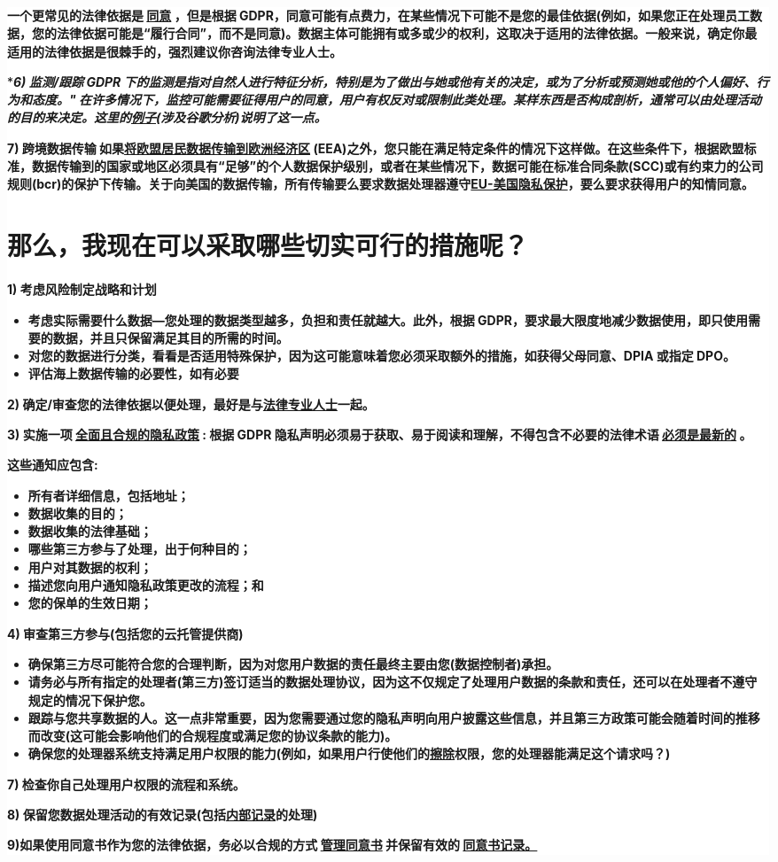 ****一个更常见的法律依据是 [**同意**](https://www.iubenda.com/en/help/5428-gdpr-guide#consent) ，但是根据 GDPR，同意可能有点费力，在某些情况下可能不是您的最佳依据(例如，如果您正在处理员工数据，您的法律依据可能是“履行合同”，而不是同意)。**数据主体可能拥有或多或少的权利，这取决于适用的法律依据**。一般来说，确定你最适用的法律依据是很棘手的，强烈建议你咨询法律专业人士。****

****6) **监测/跟踪**
GDPR 下的监测是指对自然人进行特征分析，特别是为了做出与她或他有关的决定，或为了分析或预测她或他的个人偏好、行为和态度。" *在许多情况下，监控可能需要征得用户的同意，用户有权反对或限制此类处理。某样东西是否构成剖析，通常可以由处理活动的目的来决定。这里的[例子](https://www.iubenda.com/en/help/7227-would-using-google-analytics-to-track-visitors-constitute-monitoring-behavior-under-gdpr)(涉及谷歌分析)说明了这一点。****

****7) **跨境数据传输**
如果[将欧盟居民数据传输到欧洲经济区](https://ico.org.uk/for-organisations/guide-to-the-general-data-protection-regulation-gdpr/international-transfers/) (EEA)之外，您只能在满足特定条件的情况下这样做。在这些条件下，根据欧盟标准，数据传输到的国家或地区必须具有“足够”的个人数据保护级别，或者在某些情况下，数据可能在标准合同条款(SCC)或有约束力的公司规则(bcr)的保护下传输。关于向美国的数据传输，所有传输要么要求数据处理器遵守[EU-美国隐私保护](https://www.iubenda.com/blog/european-commission-launches-privacy-shield/)，要么要求获得用户的知情同意。****

# ****那么，我现在可以采取哪些切实可行的措施呢？****

****1) **考虑风险制定战略和计划******

*   ****考虑实际需要什么数据—您处理的数据类型越多，负担和责任就越大。此外，根据 GDPR，**要求**最大限度地减少数据使用，即**只使用需要的数据，并且只保留满足其目的所需的时间。******
*   ****对您的数据进行分类，看看是否适用特殊保护，因为这可能意味着您必须采取额外的措施，如获得父母同意、DPIA 或指定 DPO。****
*   ****评估海上数据传输的必要性，如有必要****

****2) **确定/审查您的法律依据**以便处理，最好是与[法律专业人士](mailto:info@iubenda.com)一起。****

****3) **实施一项** [**全面且合规的隐私政策**](https://www.iubenda.com/en/help/5463-getting-started-with-data-law#pcp) :
根据 GDPR 隐私声明必须易于获取、易于阅读和理解，不得包含不必要的法律术语 [**必须是最新的**](https://www.iubenda.com/en/help/5699-5-reasons-why-we-host-your-documents) 。****

****这些通知应包含:****

*   ****所有者详细信息，包括地址；****
*   ****数据收集的目的；****
*   ****数据收集的法律基础；****
*   ****哪些第三方参与了处理，出于何种目的；****
*   ****用户对其数据的权利；****
*   ****描述您向用户通知隐私政策更改的流程；和****
*   ****您的保单的生效日期；****

****4) **审查第三方参与(包括您的云托管提供商)******

*   ****确保第三方尽可能符合您的合理判断，因为对您用户数据的责任最终主要由您(数据控制者)承担。****
*   ****请务必与所有指定的处理者(第三方)签订适当的数据处理协议，因为这不仅规定了处理用户数据的条款和责任，还可以在处理者不遵守规定的情况下保护您。****
*   ****跟踪与您共享数据的人。这一点非常重要，因为您需要通过您的隐私声明向用户披露这些信息，并且第三方政策可能会随着时间的推移而改变(这可能会影响他们的合规程度或满足您的协议条款的能力)。****
*   ****确保您的处理器系统支持满足用户权限的能力(例如，如果用户行使他们的[擦除](http://www.iubenda.com/en/help/5428-gdpr-guide#userrights)权限，您的处理器能满足这个请求吗？)****

****7) **检查你自己处理用户权限的流程和系统。******

****8) **保留您数据处理活动**的有效记录(包括[内部记录](https://www.iubenda.com/en/help/5463-getting-started-with-data-law#gdprsuite)的处理)****

****9)如果使用**同意书**作为您的法律依据，**务必以合规的方式** [**管理同意书**](https://www.iubenda.com/en/help/5428-gdpr-guide#conS) 并**保留有效的** [**同意书记录。**](https://www.iubenda.com/en/help/5428-gdpr-guide#recordsofConsent)****
